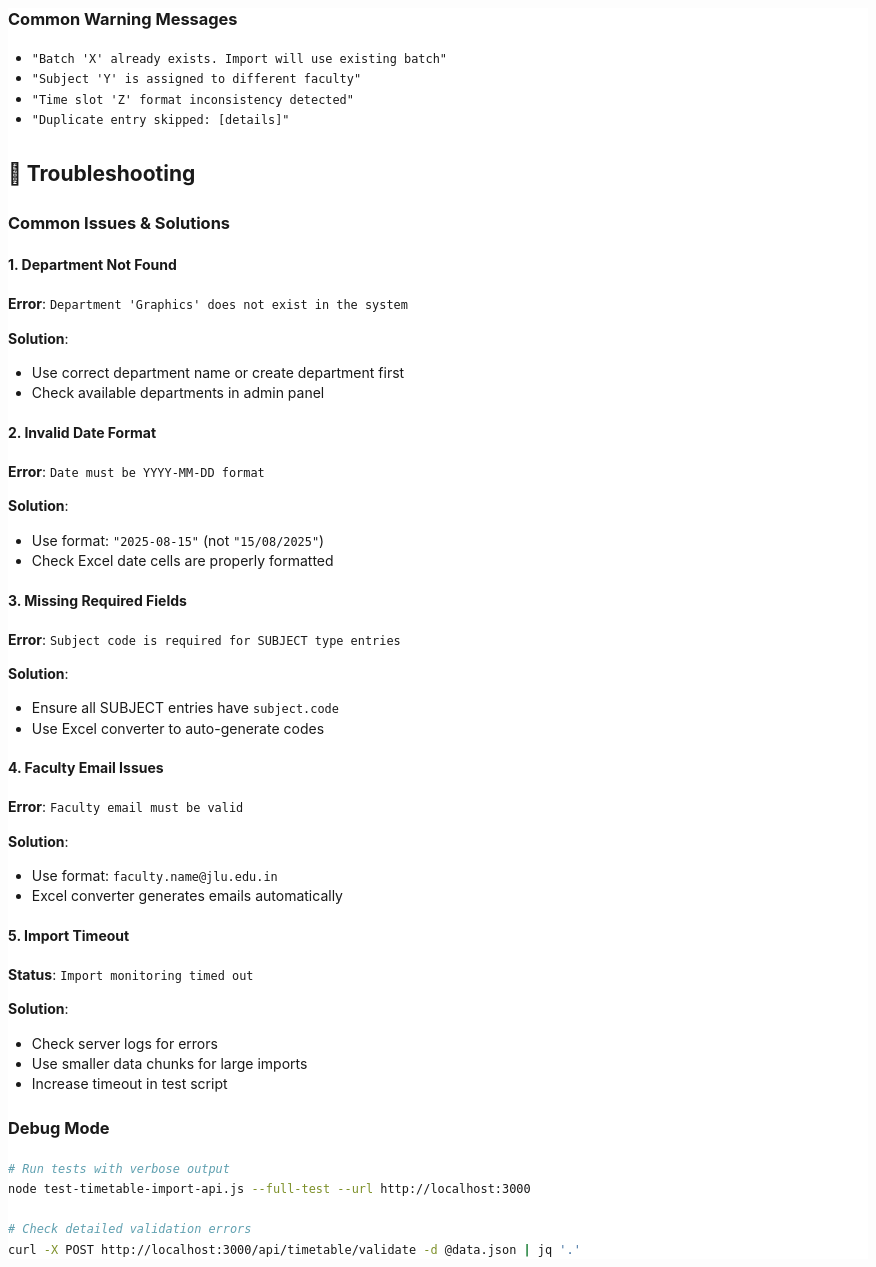 ### Common Warning Messages
- `"Batch 'X' already exists. Import will use existing batch"`
- `"Subject 'Y' is assigned to different faculty"`
- `"Time slot 'Z' format inconsistency detected"`
- `"Duplicate entry skipped: [details]"`

## 🔧 Troubleshooting

### Common Issues & Solutions

#### 1. Department Not Found
**Error**: `Department 'Graphics' does not exist in the system`

**Solution**: 
- Use correct department name or create department first
- Check available departments in admin panel

#### 2. Invalid Date Format
**Error**: `Date must be YYYY-MM-DD format`

**Solution**:
- Use format: `"2025-08-15"` (not `"15/08/2025"`)
- Check Excel date cells are properly formatted

#### 3. Missing Required Fields
**Error**: `Subject code is required for SUBJECT type entries`

**Solution**:
- Ensure all SUBJECT entries have `subject.code`
- Use Excel converter to auto-generate codes

#### 4. Faculty Email Issues
**Error**: `Faculty email must be valid`

**Solution**:
- Use format: `faculty.name@jlu.edu.in`
- Excel converter generates emails automatically

#### 5. Import Timeout
**Status**: `Import monitoring timed out`

**Solution**:
- Check server logs for errors
- Use smaller data chunks for large imports
- Increase timeout in test script

### Debug Mode
```bash
# Run tests with verbose output
node test-timetable-import-api.js --full-test --url http://localhost:3000

# Check detailed validation errors
curl -X POST http://localhost:3000/api/timetable/validate -d @data.json | jq '.'
```
